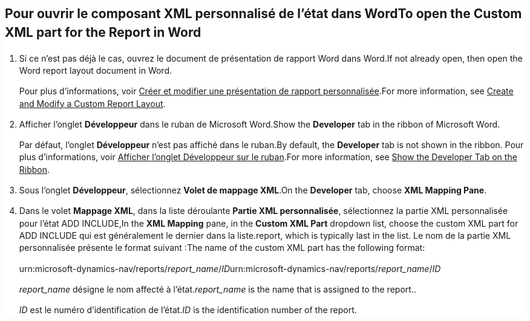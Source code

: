 ##  <a name="to-open-the-custom-xml-part-for-the-report-in-word"></a><a name="OpenXMLPart"></a> <span data-ttu-id="a9adc-110">Pour ouvrir le composant XML personnalisé de l’état dans Word</span><span class="sxs-lookup"><span data-stu-id="a9adc-110">To open the Custom XML part for the Report in Word</span></span>  
  
1.  <span data-ttu-id="a9adc-111">Si ce n’est pas déjà le cas, ouvrez le document de présentation de rapport Word dans Word.</span><span class="sxs-lookup"><span data-stu-id="a9adc-111">If not already open, then open the Word report layout document in Word.</span></span>  
  
     <span data-ttu-id="a9adc-112">Pour plus d’informations, voir [Créer et modifier une présentation de rapport personnalisée](ui-how-create-custom-report-layout.md).</span><span class="sxs-lookup"><span data-stu-id="a9adc-112">For more information, see [Create and Modify a Custom Report Layout](ui-how-create-custom-report-layout.md).</span></span>  
  
2.  <span data-ttu-id="a9adc-113">Afficher l’onglet **Développeur** dans le ruban de Microsoft Word.</span><span class="sxs-lookup"><span data-stu-id="a9adc-113">Show the **Developer** tab in the ribbon of Microsoft Word.</span></span>  
  
     <span data-ttu-id="a9adc-114">Par défaut, l’onglet **Développeur** n’est pas affiché dans le ruban.</span><span class="sxs-lookup"><span data-stu-id="a9adc-114">By default, the **Developer** tab is not shown in the ribbon.</span></span> <span data-ttu-id="a9adc-115">Pour plus d’informations, voir [Afficher l’onglet Développeur sur le ruban](/visualstudio/vsto/how-to-show-the-developer-tab-on-the-ribbon).</span><span class="sxs-lookup"><span data-stu-id="a9adc-115">For more information, see [Show the Developer Tab on the Ribbon](/visualstudio/vsto/how-to-show-the-developer-tab-on-the-ribbon).</span></span>  
  
3.  <span data-ttu-id="a9adc-116">Sous l’onglet **Développeur**, sélectionnez **Volet de mappage XML**.</span><span class="sxs-lookup"><span data-stu-id="a9adc-116">On the **Developer** tab, choose **XML Mapping Pane**.</span></span>  
  
4.  <span data-ttu-id="a9adc-117">Dans le volet **Mappage XML**, dans la liste déroulante **Partie XML personnalisée**, sélectionnez la partie XML personnalisée pour l’état ADD INCLUDE,</span><span class="sxs-lookup"><span data-stu-id="a9adc-117">In the **XML Mapping** pane, in the **Custom XML Part** dropdown list, choose the custom XML part for ADD INCLUDE</span></span> <span data-ttu-id="a9adc-118">qui est généralement le dernier dans la liste.</span><span class="sxs-lookup"><span data-stu-id="a9adc-118">report, which is typically last in the list.</span></span> <span data-ttu-id="a9adc-119">Le nom de la partie XML personnalisée présente le format suivant :</span><span class="sxs-lookup"><span data-stu-id="a9adc-119">The name of the custom XML part has the following format:</span></span>  
  
     <span data-ttu-id="a9adc-120">urn:microsoft-dynamics-nav/reports/*report_name*/*ID*</span><span class="sxs-lookup"><span data-stu-id="a9adc-120">urn:microsoft-dynamics-nav/reports/*report_name*/*ID*</span></span>  
  
     <span data-ttu-id="a9adc-121">*report_name* désigne le nom affecté à l’état.</span><span class="sxs-lookup"><span data-stu-id="a9adc-121">*report_name* is the name that is assigned to the report</span></span><!--OnPrem as specified by the report's [Name Property-duplicate](../FullExperience/nav_dev_long_md.md)]--><span data-ttu-id="a9adc-122">.</span><span class="sxs-lookup"><span data-stu-id="a9adc-122">.</span></span>  
  
     <span data-ttu-id="a9adc-123">*ID* est le numéro d’identification de l’état.</span><span class="sxs-lookup"><span data-stu-id="a9adc-123">*ID* is the identification number of the report.</span></span>  
  